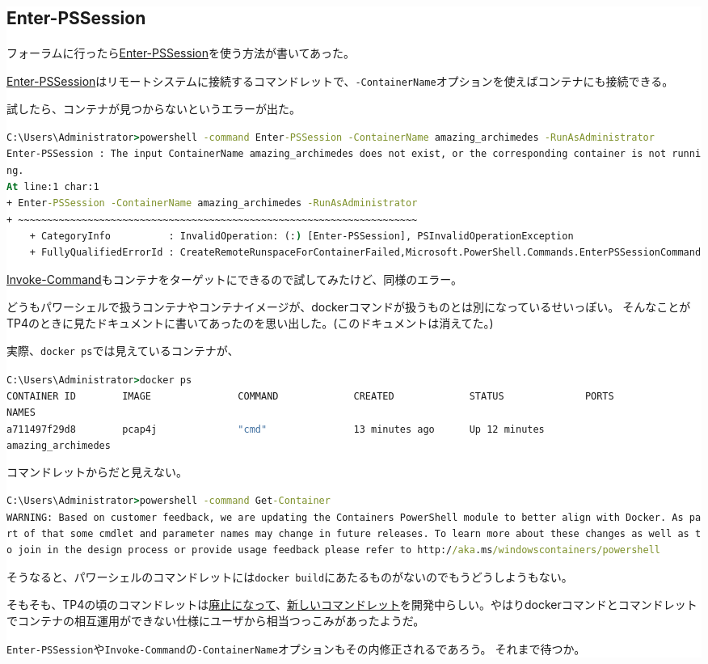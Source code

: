 ## Enter-PSSession
フォーラムに行ったら[Enter-PSSession](https://social.msdn.microsoft.com/Forums/en-US/0b6bd405-a235-4608-a06b-a09b9ba08b2e/runas-administrator?forum=windowscontainers)を使う方法が書いてあった。

[Enter-PSSession](https://technet.microsoft.com/en-us/library/hh849707.aspx)はリモートシステムに接続するコマンドレットで、`-ContainerName`オプションを使えばコンテナにも接続できる。

試したら、コンテナが見つからないというエラーが出た。

```cmd
C:\Users\Administrator>powershell -command Enter-PSSession -ContainerName amazing_archimedes -RunAsAdministrator
Enter-PSSession : The input ContainerName amazing_archimedes does not exist, or the corresponding container is not running.
At line:1 char:1
+ Enter-PSSession -ContainerName amazing_archimedes -RunAsAdministrator
+ ~~~~~~~~~~~~~~~~~~~~~~~~~~~~~~~~~~~~~~~~~~~~~~~~~~~~~~~~~~~~~~~~~~~~~
    + CategoryInfo          : InvalidOperation: (:) [Enter-PSSession], PSInvalidOperationException
    + FullyQualifiedErrorId : CreateRemoteRunspaceForContainerFailed,Microsoft.PowerShell.Commands.EnterPSSessionCommand
```

[Invoke-Command](https://technet.microsoft.com/en-us/library/hh849719.aspx)もコンテナをターゲットにできるので試してみたけど、同様のエラー。

どうもパワーシェルで扱うコンテナやコンテナイメージが、dockerコマンドが扱うものとは別になっているせいっぽい。
そんなことがTP4のときに見たドキュメントに書いてあったのを思い出した。(このドキュメントは消えてた。)

実際、`docker ps`では見えているコンテナが、

```cmd
C:\Users\Administrator>docker ps
CONTAINER ID        IMAGE               COMMAND             CREATED             STATUS              PORTS               NAMES
a711497f29d8        pcap4j              "cmd"               13 minutes ago      Up 12 minutes                           amazing_archimedes
```

コマンドレットからだと見えない。

```cmd
C:\Users\Administrator>powershell -command Get-Container
WARNING: Based on customer feedback, we are updating the Containers PowerShell module to better align with Docker. As part of that some cmdlet and parameter names may change in future releases. To learn more about these changes as well as to join in the design process or provide usage feedback please refer to http://aka.ms/windowscontainers/powershell
```

そうなると、パワーシェルのコマンドレットには`docker build`にあたるものがないのでもうどうしようもない。

そもそも、TP4の頃のコマンドレットは[廃止になって](https://msdn.microsoft.com/en-us/virtualization/windowscontainers/management/docker-powershell)、[新しいコマンドレット](https://github.com/Microsoft/Docker-PowerShell/)を開発中らしい。やはりdockerコマンドとコマンドレットでコンテナの相互運用ができない仕様にユーザから相当つっこみがあったようだ。

`Enter-PSSession`や`Invoke-Command`の`-ContainerName`オプションもその内修正されるであろう。
それまで待つか。
